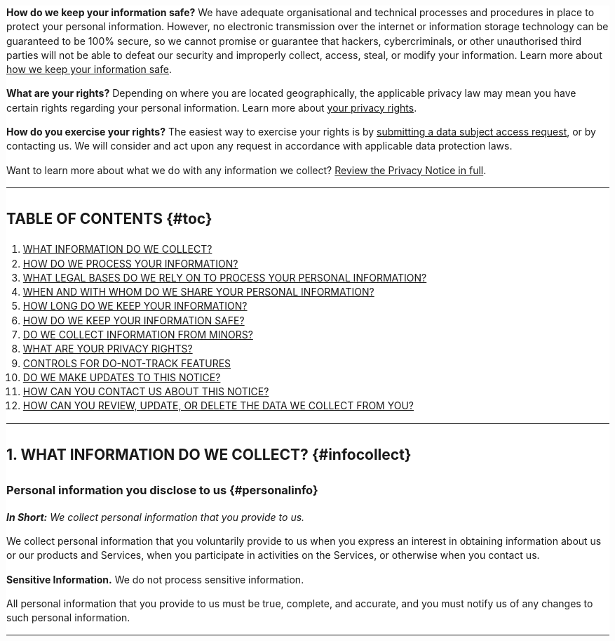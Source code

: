**How do we keep your information safe?** We have adequate organisational and technical processes and procedures in place to protect your personal information. However, no electronic transmission over the internet or information storage technology can be guaranteed to be 100% secure, so we cannot promise or guarantee that hackers, cybercriminals, or other unauthorised third parties will not be able to defeat our security and improperly collect, access, steal, or modify your information. Learn more about [how we keep your information safe](#infosafe).

**What are your rights?** Depending on where you are located geographically, the applicable privacy law may mean you have certain rights regarding your personal information. Learn more about [your privacy rights](#privacyrights).

**How do you exercise your rights?** The easiest way to exercise your rights is by [submitting a data subject access request](https://app.termly.io/dsar/711ae753-19ad-43a1-aa68-cb8a91b7b4a2), or by contacting us. We will consider and act upon any request in accordance with applicable data protection laws.

Want to learn more about what we do with any information we collect? [Review the Privacy Notice in full](#toc).

---

## TABLE OF CONTENTS {#toc}

1. [WHAT INFORMATION DO WE COLLECT?](#infocollect)
2. [HOW DO WE PROCESS YOUR INFORMATION?](#infouse)
3. [WHAT LEGAL BASES DO WE RELY ON TO PROCESS YOUR PERSONAL INFORMATION?](#legalbases)
4. [WHEN AND WITH WHOM DO WE SHARE YOUR PERSONAL INFORMATION?](#whoshare)
5. [HOW LONG DO WE KEEP YOUR INFORMATION?](#inforetain)
6. [HOW DO WE KEEP YOUR INFORMATION SAFE?](#infosafe)
7. [DO WE COLLECT INFORMATION FROM MINORS?](#infominors)
8. [WHAT ARE YOUR PRIVACY RIGHTS?](#privacyrights)
9. [CONTROLS FOR DO-NOT-TRACK FEATURES](#DNT)
10. [DO WE MAKE UPDATES TO THIS NOTICE?](#policyupdates)
11. [HOW CAN YOU CONTACT US ABOUT THIS NOTICE?](#contact)
12. [HOW CAN YOU REVIEW, UPDATE, OR DELETE THE DATA WE COLLECT FROM YOU?](#request)

---

## 1. WHAT INFORMATION DO WE COLLECT? {#infocollect}

### Personal information you disclose to us {#personalinfo}

***In Short:** We collect personal information that you provide to us.*

We collect personal information that you voluntarily provide to us when you express an interest in obtaining information about us or our products and Services, when you participate in activities on the Services, or otherwise when you contact us.

**Sensitive Information.** We do not process sensitive information.

All personal information that you provide to us must be true, complete, and accurate, and you must notify us of any changes to such personal information.

---
